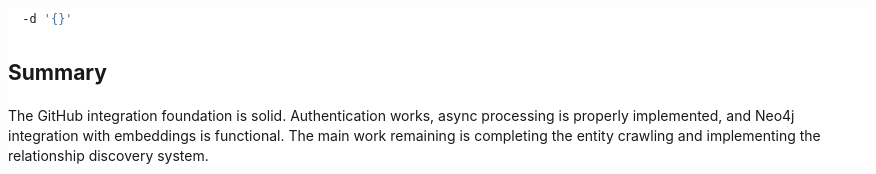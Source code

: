 ```bash
  -d '{}'
```

## Summary
The GitHub integration foundation is solid. Authentication works, async processing is properly implemented, and Neo4j integration with embeddings is functional. The main work remaining is completing the entity crawling and implementing the relationship discovery system.